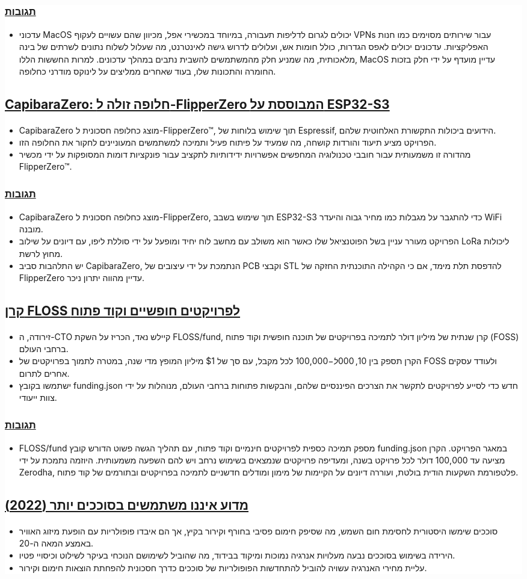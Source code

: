 ### [תגובות](https://news.ycombinator.com/item?id=41856883)

- עדכוני MacOS יכולים לגרום לדליפות תעבורה, במיוחד במכשירי אפל, מכיוון שהם עשויים לעקוף VPNs עבור שירותים מסוימים כמו חנות האפליקציות. עדכונים יכולים לאפס הגדרות, כולל חומות אש, ועלולים לדרוש גישה לאינטרנט, מה שעלול לשלוח נתונים לשרתים של בינה מלאכותית, מה שמניע חלק מהמשתמשים להשבית נתבים במהלך עדכונים. למרות החששות הללו, MacOS עדיין מועדף על ידי חלק בזכות החומרה והתכונות שלו, בעוד שאחרים ממליצים על לינוקס מודרני כחלופה.

## [CapibaraZero: חלופה זולה ל-FlipperZero המבוססת על ESP32-S3](https://capibarazero.github.io/docs/)

- CapibaraZero מוצג כחלופה חסכונית ל-FlipperZero™, תוך שימוש בלוחות של Espressif, הידועים ביכולות התקשורת האלחוטית שלהם.
- הפרויקט מציע תיעוד והורדות קושחה, מה שמעיד על פיתוח פעיל ותמיכה למשתמשים המעוניינים לחקור את החלופה הזו.
- מהדורה זו משמעותית עבור חובבי טכנולוגיה המחפשים אפשרויות ידידותיות לתקציב עבור פונקציות דומות המסופקות על ידי מכשיר FlipperZero™.

### [תגובות](https://news.ycombinator.com/item?id=41852821)

- CapibaraZero מוצג כחלופה חסכונית ל-FlipperZero, תוך שימוש בשבב ESP32-S3 כדי להתגבר על מגבלות כמו מחיר גבוה והיעדר WiFi מובנה.
- הפרויקט מעורר עניין בשל הפוטנציאל שלו כאשר הוא משולב עם מחשב לוח יחיד ומופעל על ידי סוללת ליפו, עם דיונים על שילוב LoRa ליכולות מחוץ לרשת.
- יש התלהבות סביב CapibaraZero, הנתמכת על ידי עיצובים של PCB וקבצי STL להדפסת תלת מימד, אם כי הקהילה התוכנתית החזקה של FlipperZero עדיין מהווה יתרון ניכר.

## [קרן FLOSS לפרויקטים חופשיים וקוד פתוח](https://floss.fund/blog/announcing-floss-fund/)

- זירודה, ה-CTO קיילש נאד, הכריז על השקת FLOSS/fund, קרן שנתית של מיליון דולר לתמיכה בפרויקטים של תוכנה חופשית וקוד פתוח (FOSS) ברחבי העולם.
- הקרן תספק בין $10,000 ל-$100,000 לכל מקבל, עם סך של $1 מיליון המופץ מדי שנה, במטרה לתמוך בפרויקטים של FOSS ולעודד עסקים אחרים לתרום.
- ישתמשו בקובץ funding.json חדש כדי לסייע לפרויקטים לתקשר את הצרכים הפיננסיים שלהם, והבקשות פתוחות ברחבי העולם, מנוהלות על ידי צוות ייעודי.

### [תגובות](https://news.ycombinator.com/item?id=41857032)

- FLOSS/fund מספק תמיכה כספית לפרויקטים חינמיים וקוד פתוח, עם תהליך הגשה פשוט הדורש קובץ funding.json במאגר הפרויקט. הקרן מציעה עד 100,000 דולר לכל פרויקט בשנה, ומעדיפה פרויקטים שנמצאים בשימוש נרחב ויש להם השפעה משמעותית. היוזמה נתמכת על ידי Zerodha, פלטפורמת השקעות הודית בולטת, ועוררה דיונים על הקיימות של מימון ומודלים חדשניים לתמיכה בפרויקטים ובתורמים של קוד פתוח.

## [מדוע איננו משתמשים בסוככים יותר (2022)](https://thecraftsmanblog.com/why-dont-we-use-awnings-anymore/)

- סוככים שימשו היסטורית לחסימת חום השמש, מה שסיפק חימום פסיבי בחורף וקירור בקיץ, אך הם איבדו פופולריות עם הופעת מיזוג האוויר באמצע המאה ה-20.
- הירידה בשימוש בסוככים נבעה מעלויות אנרגיה נמוכות ומיקוד בבידוד, מה שהוביל לשימושם הנוכחי בעיקר לשילוט וכיסויי פטיו.
- עליית מחירי האנרגיה עשויה להוביל להתחדשות הפופולריות של סוככים כדרך חסכונית להפחתת הוצאות חימום וקירור.
